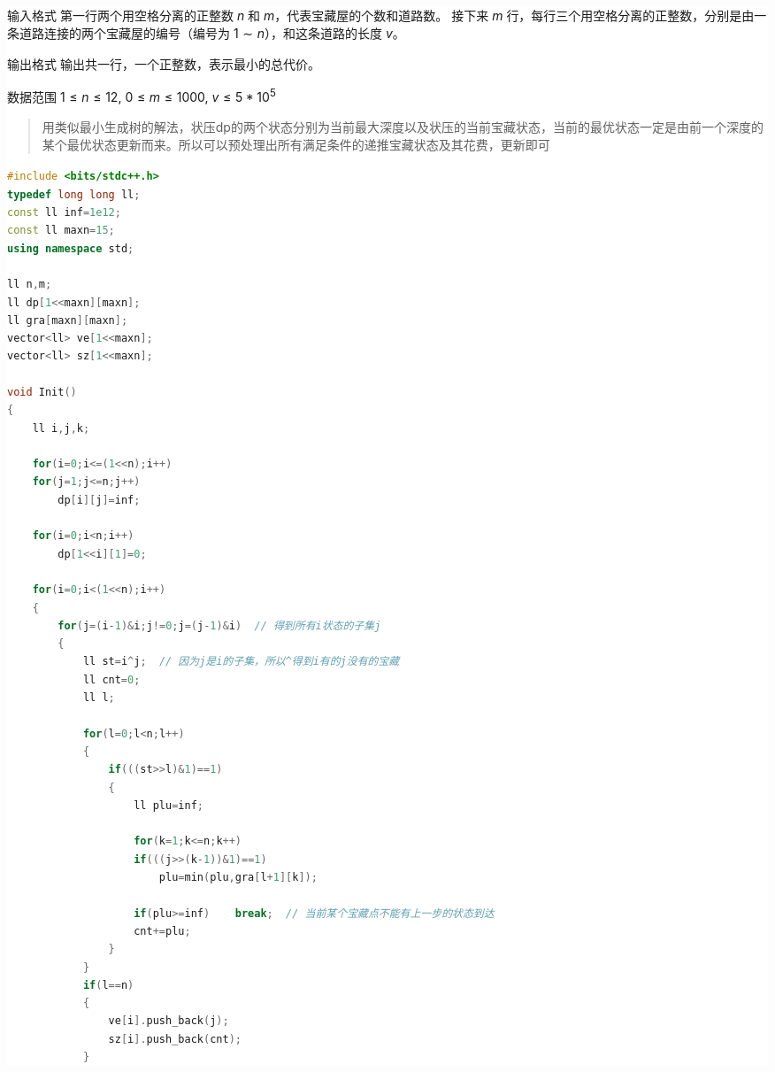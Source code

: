 输入格式
第一行两个用空格分离的正整数 $n$ 和 $m$，代表宝藏屋的个数和道路数。
接下来 $m$ 行，每行三个用空格分离的正整数，分别是由一条道路连接的两个宝藏屋的编号（编号为 $1 \sim n$），和这条道路的长度 $v$。

输出格式
输出共一行，一个正整数，表示最小的总代价。

数据范围
$1 \le n \le 12$,
$0 \le m \le 1000$,
$v \le 5*10^5$

> 用类似最小生成树的解法，状压dp的两个状态分别为当前最大深度以及状压的当前宝藏状态，当前的最优状态一定是由前一个深度的某个最优状态更新而来。所以可以预处理出所有满足条件的递推宝藏状态及其花费，更新即可

```c++
#include <bits/stdc++.h>
typedef long long ll;
const ll inf=1e12;
const ll maxn=15;
using namespace std;

ll n,m;
ll dp[1<<maxn][maxn];
ll gra[maxn][maxn];
vector<ll> ve[1<<maxn];
vector<ll> sz[1<<maxn];

void Init()
{
    ll i,j,k;
    
    for(i=0;i<=(1<<n);i++)
    for(j=1;j<=n;j++)
        dp[i][j]=inf;
        
    for(i=0;i<n;i++)
        dp[1<<i][1]=0;
    
    for(i=0;i<(1<<n);i++)
    {
        for(j=(i-1)&i;j!=0;j=(j-1)&i)  // 得到所有i状态的子集j
        {
            ll st=i^j;  // 因为j是i的子集，所以^得到i有的j没有的宝藏
            ll cnt=0;
            ll l;
            
            for(l=0;l<n;l++)
            {
                if(((st>>l)&1)==1)
                {
                    ll plu=inf;
                    
                    for(k=1;k<=n;k++)
                    if(((j>>(k-1))&1)==1)
                        plu=min(plu,gra[l+1][k]);
                        
                    if(plu>=inf)    break;  // 当前某个宝藏点不能有上一步的状态到达
                    cnt+=plu;                        
                }
            }
            if(l==n)
            {
                ve[i].push_back(j);
                sz[i].push_back(cnt);
            }            
```